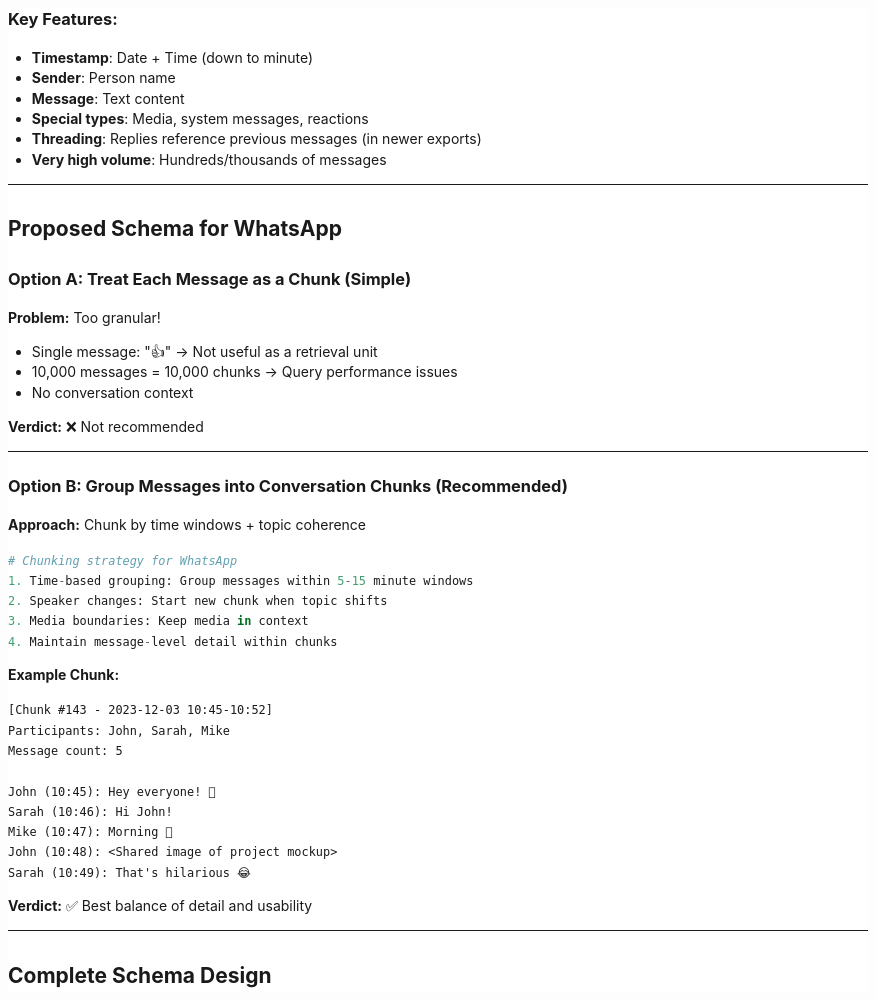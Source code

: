### Key Features:
- **Timestamp**: Date + Time (down to minute)
- **Sender**: Person name
- **Message**: Text content
- **Special types**: Media, system messages, reactions
- **Threading**: Replies reference previous messages (in newer exports)
- **Very high volume**: Hundreds/thousands of messages

---

## Proposed Schema for WhatsApp

### Option A: Treat Each Message as a Chunk (Simple)

**Problem:** Too granular!
- Single message: "👍" → Not useful as a retrieval unit
- 10,000 messages = 10,000 chunks → Query performance issues
- No conversation context

**Verdict:** ❌ Not recommended

---

### Option B: Group Messages into Conversation Chunks (Recommended)

**Approach:** Chunk by time windows + topic coherence

```python
# Chunking strategy for WhatsApp
1. Time-based grouping: Group messages within 5-15 minute windows
2. Speaker changes: Start new chunk when topic shifts
3. Media boundaries: Keep media in context
4. Maintain message-level detail within chunks
```

**Example Chunk:**
```
[Chunk #143 - 2023-12-03 10:45-10:52]
Participants: John, Sarah, Mike
Message count: 5

John (10:45): Hey everyone! 👋
Sarah (10:46): Hi John!
Mike (10:47): Morning 🌅
John (10:48): <Shared image of project mockup>
Sarah (10:49): That's hilarious 😂
```

**Verdict:** ✅ Best balance of detail and usability

---

## Complete Schema Design
